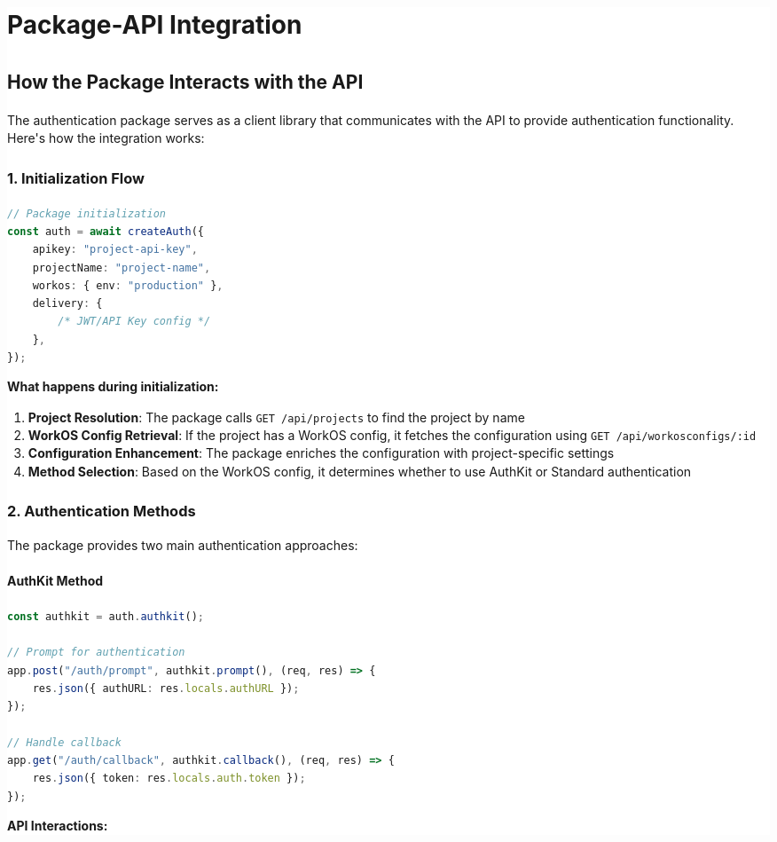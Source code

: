 # Package-API Integration

## How the Package Interacts with the API

The authentication package serves as a client library that communicates with the API to provide authentication functionality. Here's how the integration works:

### 1. Initialization Flow

```typescript
// Package initialization
const auth = await createAuth({
	apikey: "project-api-key",
	projectName: "project-name",
	workos: { env: "production" },
	delivery: {
		/* JWT/API Key config */
	},
});
```

**What happens during initialization:**

1. **Project Resolution**: The package calls `GET /api/projects` to find the project by name
2. **WorkOS Config Retrieval**: If the project has a WorkOS config, it fetches the configuration using `GET /api/workosconfigs/:id`
3. **Configuration Enhancement**: The package enriches the configuration with project-specific settings
4. **Method Selection**: Based on the WorkOS config, it determines whether to use AuthKit or Standard authentication

### 2. Authentication Methods

The package provides two main authentication approaches:

#### AuthKit Method

```typescript
const authkit = auth.authkit();

// Prompt for authentication
app.post("/auth/prompt", authkit.prompt(), (req, res) => {
	res.json({ authURL: res.locals.authURL });
});

// Handle callback
app.get("/auth/callback", authkit.callback(), (req, res) => {
	res.json({ token: res.locals.auth.token });
});
```

**API Interactions:**
